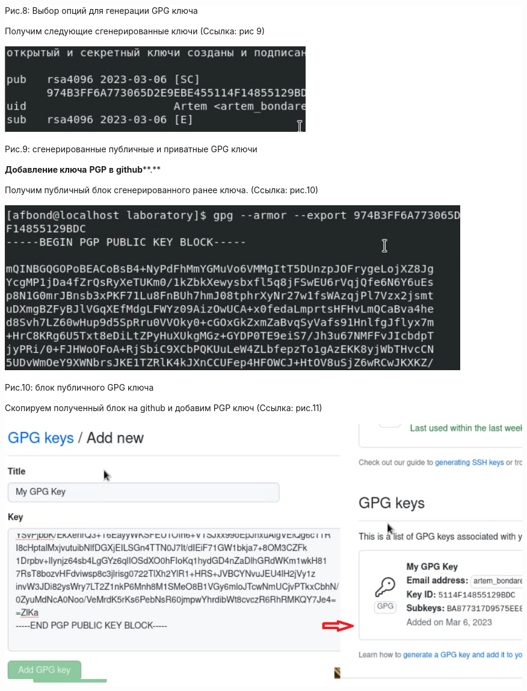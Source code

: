 Рис.8: Выбор опций для генерации GPG ключа

Получим следующие сгенерированные ключи (Ссылка: рис 9)

![Image alt](https://github.com/Afbond/Laboratory-work-3/blob/main/P9.png)

Рис.9: сгенерированные публичные и приватные GPG ключи

**Добавление ключа**  **PGP**  **в**  **github****.**

Получим публичный блок сгенерированного ранее ключа. (Ссылка: рис.10)

![Image alt](https://github.com/Afbond/Laboratory-work-3/blob/main/P10.png)

Рис.10: блок публичного GPG ключа

Скопируем полученный блок на github и добавим PGP ключ (Ссылка: рис.11)

![Image alt](https://github.com/Afbond/Laboratory-work-3/blob/main/P11.png)
